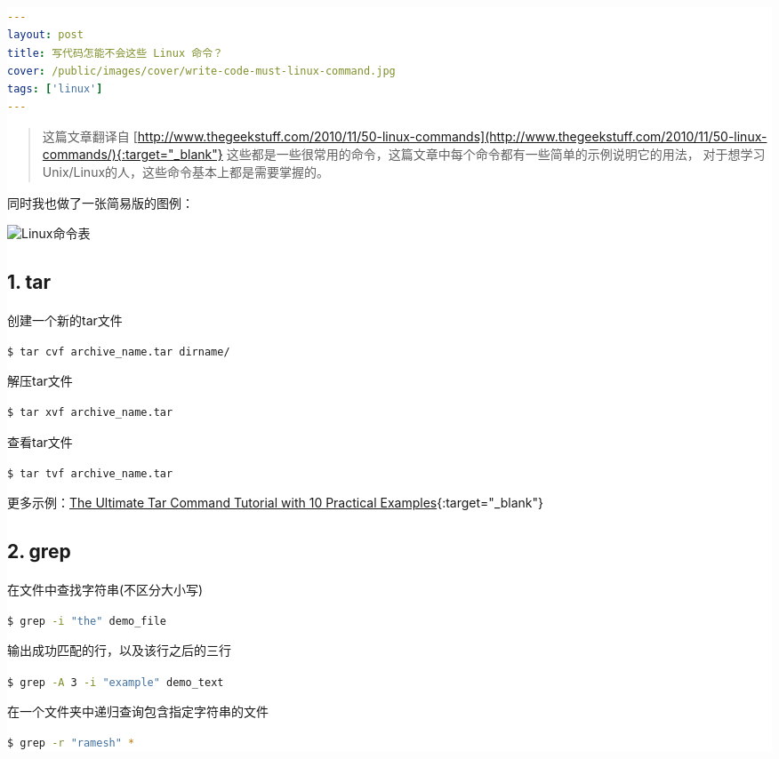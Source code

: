 ```yaml
---
layout: post
title: 写代码怎能不会这些 Linux 命令？
cover: /public/images/cover/write-code-must-linux-command.jpg
tags: ['linux']
---
```


> 这篇文章翻译自 [http://www.thegeekstuff.com/2010/11/50-linux-commands](http://www.thegeekstuff.com/2010/11/50-linux-commands/){:target="_blank"} 这些都是一些很常用的命令，这篇文章中每个命令都有一些简单的示例说明它的用法，
> 对于想学习Unix/Linux的人，这些命令基本上都是需要掌握的。

同时我也做了一张简易版的图例：



![Linux命令表](https://i.loli.net/2017/08/22/599b9b3ca5bb7.png "Linux命令表")

## 1. tar

创建一个新的tar文件

```bash
$ tar cvf archive_name.tar dirname/
```

解压tar文件

```bash
$ tar xvf archive_name.tar
```

查看tar文件

```bash
$ tar tvf archive_name.tar
```

更多示例：[The Ultimate Tar Command Tutorial with 10 Practical Examples](http://www.thegeekstuff.com/2010/04/unix-tar-command-examples/){:target="_blank"}

## 2. grep

在文件中查找字符串(不区分大小写)

```bash
$ grep -i "the" demo_file
```

输出成功匹配的行，以及该行之后的三行

```bash
$ grep -A 3 -i "example" demo_text
```

在一个文件夹中递归查询包含指定字符串的文件

```bash
$ grep -r "ramesh" *
```
